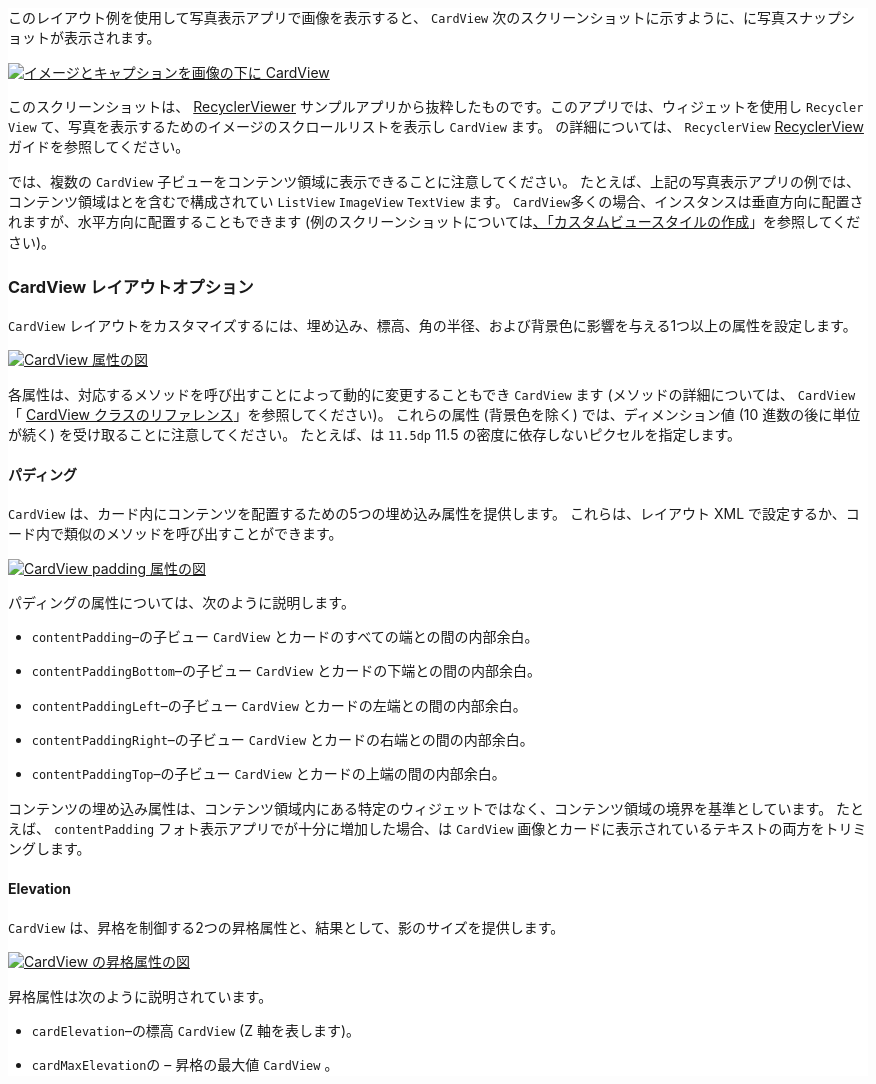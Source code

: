 このレイアウト例を使用して写真表示アプリで画像を表示すると、 `CardView` 次のスクリーンショットに示すように、に写真スナップショットが表示されます。

[![イメージとキャプションを画像の下に CardView](card-view-images/03-photo-cardview-sml.png)](card-view-images/03-photo-cardview.png#lightbox)

このスクリーンショットは、 [RecyclerViewer](/samples/xamarin/monodroid-samples/android50-recyclerviewer) サンプルアプリから抜粋したものです。このアプリでは、ウィジェットを使用し `RecyclerView` て、写真を表示するためのイメージのスクロールリストを表示し `CardView` ます。 の詳細については、 `RecyclerView` [RecyclerView](~/android/user-interface/layouts/recycler-view/index.md) ガイドを参照してください。

では、複数の `CardView` 子ビューをコンテンツ領域に表示できることに注意してください。 たとえば、上記の写真表示アプリの例では、コンテンツ領域はとを含むで構成されてい `ListView` `ImageView` `TextView` ます。 `CardView`多くの場合、インスタンスは垂直方向に配置されますが、水平方向に配置することもできます (例のスクリーンショットについては[、「カスタムビュースタイルの作成](~/android/user-interface/material-theme.md#customview)」を参照してください)。

### <a name="cardview-layout-options"></a>CardView レイアウトオプション

`CardView` レイアウトをカスタマイズするには、埋め込み、標高、角の半径、および背景色に影響を与える1つ以上の属性を設定します。

[![CardView 属性の図](card-view-images/04-attributes-sml.png)](card-view-images/04-attributes.png#lightbox)

各属性は、対応するメソッドを呼び出すことによって動的に変更することもでき `CardView` ます (メソッドの詳細については、 `CardView` 「 [CardView クラスのリファレンス](https://developer.android.com/reference/android/support/v7/widget/CardView.html)」を参照してください)。
これらの属性 (背景色を除く) では、ディメンション値 (10 進数の後に単位が続く) を受け取ることに注意してください。 たとえば、は `11.5dp` 11.5 の密度に依存しないピクセルを指定します。

#### <a name="padding"></a>パディング

`CardView` は、カード内にコンテンツを配置するための5つの埋め込み属性を提供します。 これらは、レイアウト XML で設定するか、コード内で類似のメソッドを呼び出すことができます。

[![CardView padding 属性の図](card-view-images/05-padding-sml.png)](card-view-images/05-padding.png#lightbox)

パディングの属性については、次のように説明します。

- `contentPadding`&ndash;の子ビュー `CardView` とカードのすべての端との間の内部余白。

- `contentPaddingBottom`&ndash;の子ビュー `CardView` とカードの下端との間の内部余白。

- `contentPaddingLeft`&ndash;の子ビュー `CardView` とカードの左端との間の内部余白。

- `contentPaddingRight`&ndash;の子ビュー `CardView` とカードの右端との間の内部余白。

- `contentPaddingTop`&ndash;の子ビュー `CardView` とカードの上端の間の内部余白。

コンテンツの埋め込み属性は、コンテンツ領域内にある特定のウィジェットではなく、コンテンツ領域の境界を基準としています。
たとえば、 `contentPadding` フォト表示アプリでが十分に増加した場合、は `CardView` 画像とカードに表示されているテキストの両方をトリミングします。

#### <a name="elevation"></a>Elevation

`CardView` は、昇格を制御する2つの昇格属性と、結果として、影のサイズを提供します。

[![CardView の昇格属性の図](card-view-images/06-elevation-sml.png)](card-view-images/06-elevation.png#lightbox)

昇格属性は次のように説明されています。

- `cardElevation`&ndash;の標高 `CardView` (Z 軸を表します)。

- `cardMaxElevation`の &ndash; 昇格の最大値 `CardView` 。
